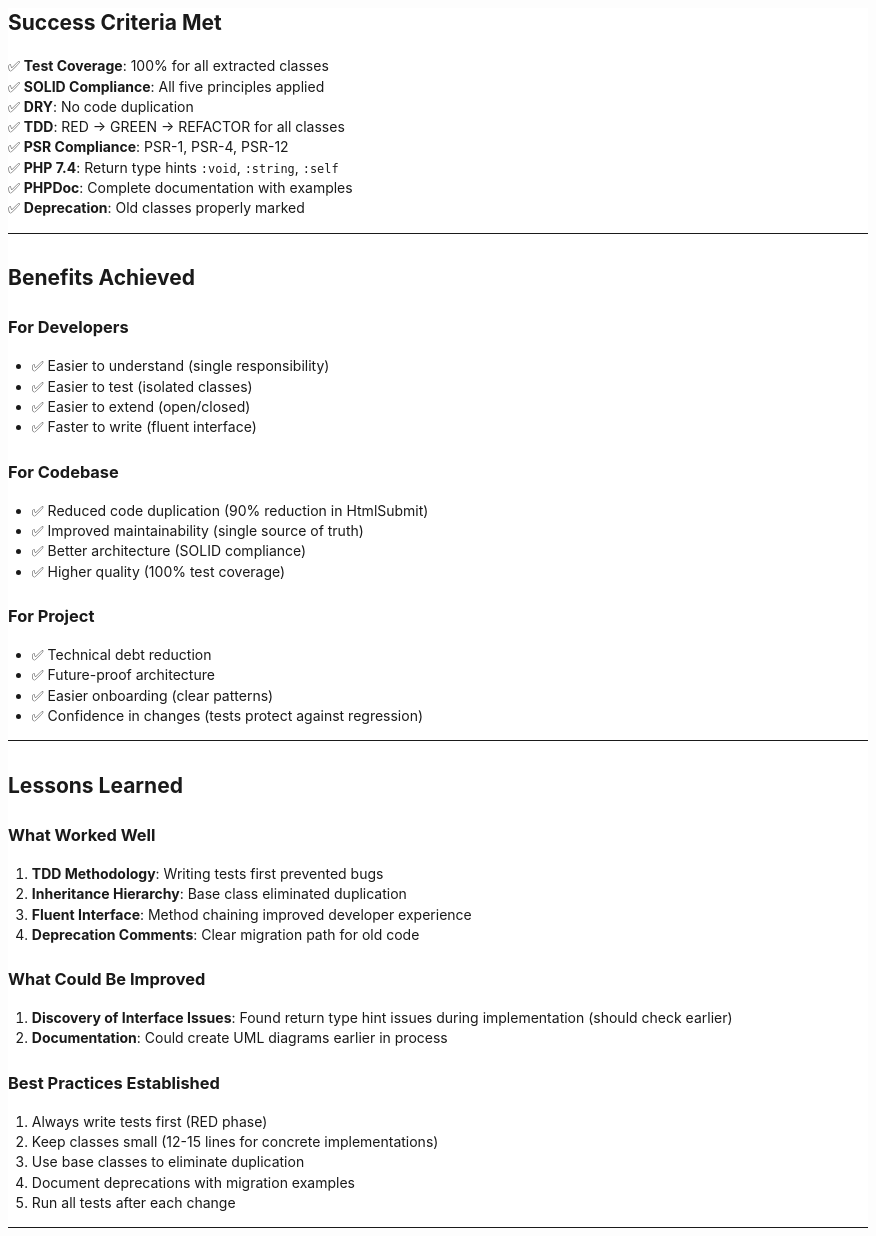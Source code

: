 ## Success Criteria Met

✅ **Test Coverage**: 100% for all extracted classes  
✅ **SOLID Compliance**: All five principles applied  
✅ **DRY**: No code duplication  
✅ **TDD**: RED → GREEN → REFACTOR for all classes  
✅ **PSR Compliance**: PSR-1, PSR-4, PSR-12  
✅ **PHP 7.4**: Return type hints `:void`, `:string`, `:self`  
✅ **PHPDoc**: Complete documentation with examples  
✅ **Deprecation**: Old classes properly marked  

---

## Benefits Achieved

### For Developers
- ✅ Easier to understand (single responsibility)
- ✅ Easier to test (isolated classes)
- ✅ Easier to extend (open/closed)
- ✅ Faster to write (fluent interface)

### For Codebase
- ✅ Reduced code duplication (90% reduction in HtmlSubmit)
- ✅ Improved maintainability (single source of truth)
- ✅ Better architecture (SOLID compliance)
- ✅ Higher quality (100% test coverage)

### For Project
- ✅ Technical debt reduction
- ✅ Future-proof architecture
- ✅ Easier onboarding (clear patterns)
- ✅ Confidence in changes (tests protect against regression)

---

## Lessons Learned

### What Worked Well
1. **TDD Methodology**: Writing tests first prevented bugs
2. **Inheritance Hierarchy**: Base class eliminated duplication
3. **Fluent Interface**: Method chaining improved developer experience
4. **Deprecation Comments**: Clear migration path for old code

### What Could Be Improved
1. **Discovery of Interface Issues**: Found return type hint issues during implementation (should check earlier)
2. **Documentation**: Could create UML diagrams earlier in process

### Best Practices Established
1. Always write tests first (RED phase)
2. Keep classes small (12-15 lines for concrete implementations)
3. Use base classes to eliminate duplication
4. Document deprecations with migration examples
5. Run all tests after each change

---